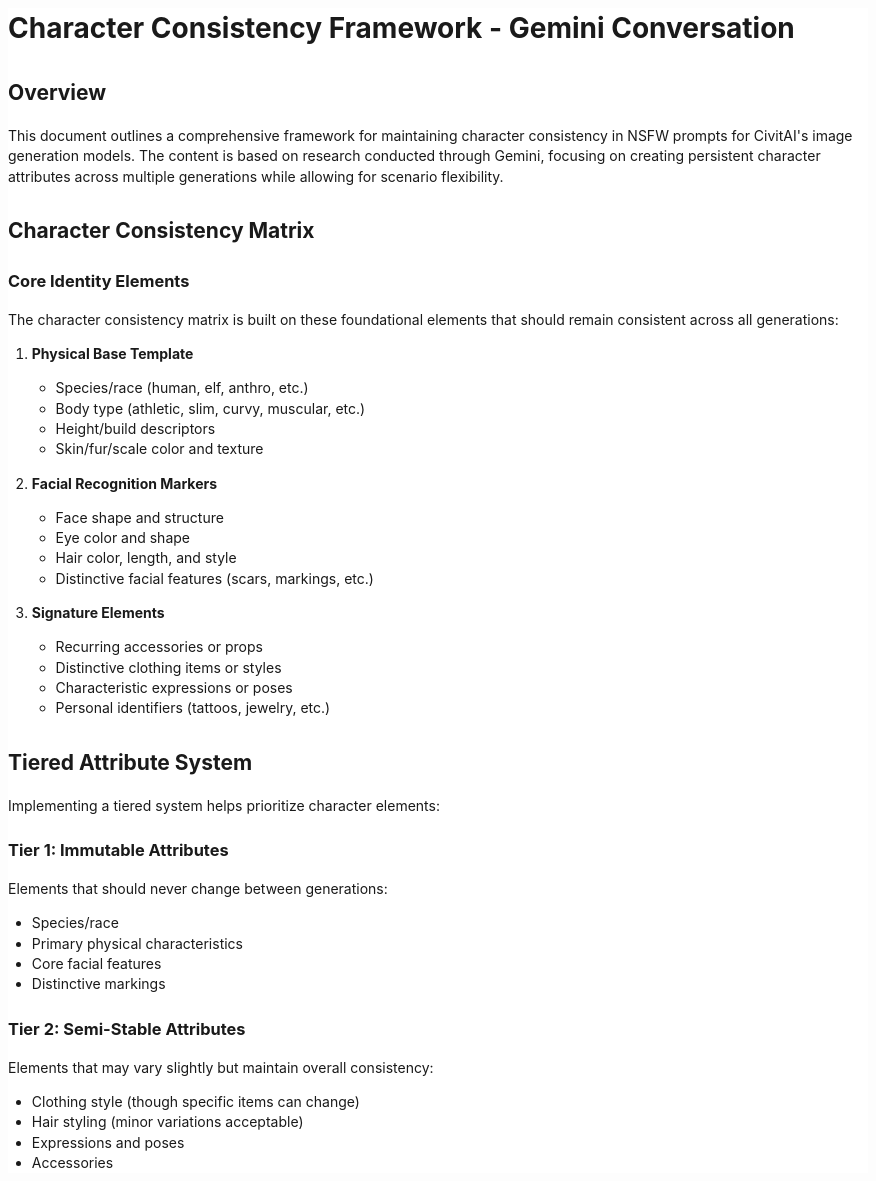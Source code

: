 # Character Consistency Framework - Gemini Conversation

## Overview

This document outlines a comprehensive framework for maintaining character consistency in NSFW prompts for CivitAI's image generation models. The content is based on research conducted through Gemini, focusing on creating persistent character attributes across multiple generations while allowing for scenario flexibility.

## Character Consistency Matrix

### Core Identity Elements

The character consistency matrix is built on these foundational elements that should remain consistent across all generations:

1. **Physical Base Template**
   - Species/race (human, elf, anthro, etc.)
   - Body type (athletic, slim, curvy, muscular, etc.)
   - Height/build descriptors
   - Skin/fur/scale color and texture

2. **Facial Recognition Markers**
   - Face shape and structure
   - Eye color and shape
   - Hair color, length, and style
   - Distinctive facial features (scars, markings, etc.)

3. **Signature Elements**
   - Recurring accessories or props
   - Distinctive clothing items or styles
   - Characteristic expressions or poses
   - Personal identifiers (tattoos, jewelry, etc.)

## Tiered Attribute System

Implementing a tiered system helps prioritize character elements:

### Tier 1: Immutable Attributes
Elements that should never change between generations:
- Species/race
- Primary physical characteristics
- Core facial features
- Distinctive markings

### Tier 2: Semi-Stable Attributes
Elements that may vary slightly but maintain overall consistency:
- Clothing style (though specific items can change)
- Hair styling (minor variations acceptable)
- Expressions and poses
- Accessories
